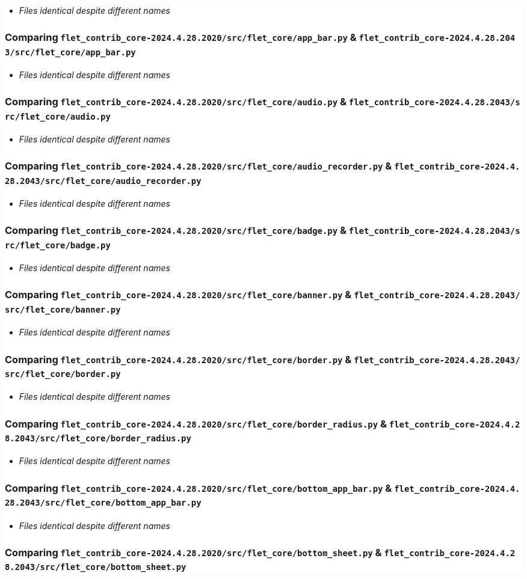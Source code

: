  * *Files identical despite different names*

### Comparing `flet_contrib_core-2024.4.28.2020/src/flet_core/app_bar.py` & `flet_contrib_core-2024.4.28.2043/src/flet_core/app_bar.py`

 * *Files identical despite different names*

### Comparing `flet_contrib_core-2024.4.28.2020/src/flet_core/audio.py` & `flet_contrib_core-2024.4.28.2043/src/flet_core/audio.py`

 * *Files identical despite different names*

### Comparing `flet_contrib_core-2024.4.28.2020/src/flet_core/audio_recorder.py` & `flet_contrib_core-2024.4.28.2043/src/flet_core/audio_recorder.py`

 * *Files identical despite different names*

### Comparing `flet_contrib_core-2024.4.28.2020/src/flet_core/badge.py` & `flet_contrib_core-2024.4.28.2043/src/flet_core/badge.py`

 * *Files identical despite different names*

### Comparing `flet_contrib_core-2024.4.28.2020/src/flet_core/banner.py` & `flet_contrib_core-2024.4.28.2043/src/flet_core/banner.py`

 * *Files identical despite different names*

### Comparing `flet_contrib_core-2024.4.28.2020/src/flet_core/border.py` & `flet_contrib_core-2024.4.28.2043/src/flet_core/border.py`

 * *Files identical despite different names*

### Comparing `flet_contrib_core-2024.4.28.2020/src/flet_core/border_radius.py` & `flet_contrib_core-2024.4.28.2043/src/flet_core/border_radius.py`

 * *Files identical despite different names*

### Comparing `flet_contrib_core-2024.4.28.2020/src/flet_core/bottom_app_bar.py` & `flet_contrib_core-2024.4.28.2043/src/flet_core/bottom_app_bar.py`

 * *Files identical despite different names*

### Comparing `flet_contrib_core-2024.4.28.2020/src/flet_core/bottom_sheet.py` & `flet_contrib_core-2024.4.28.2043/src/flet_core/bottom_sheet.py`
